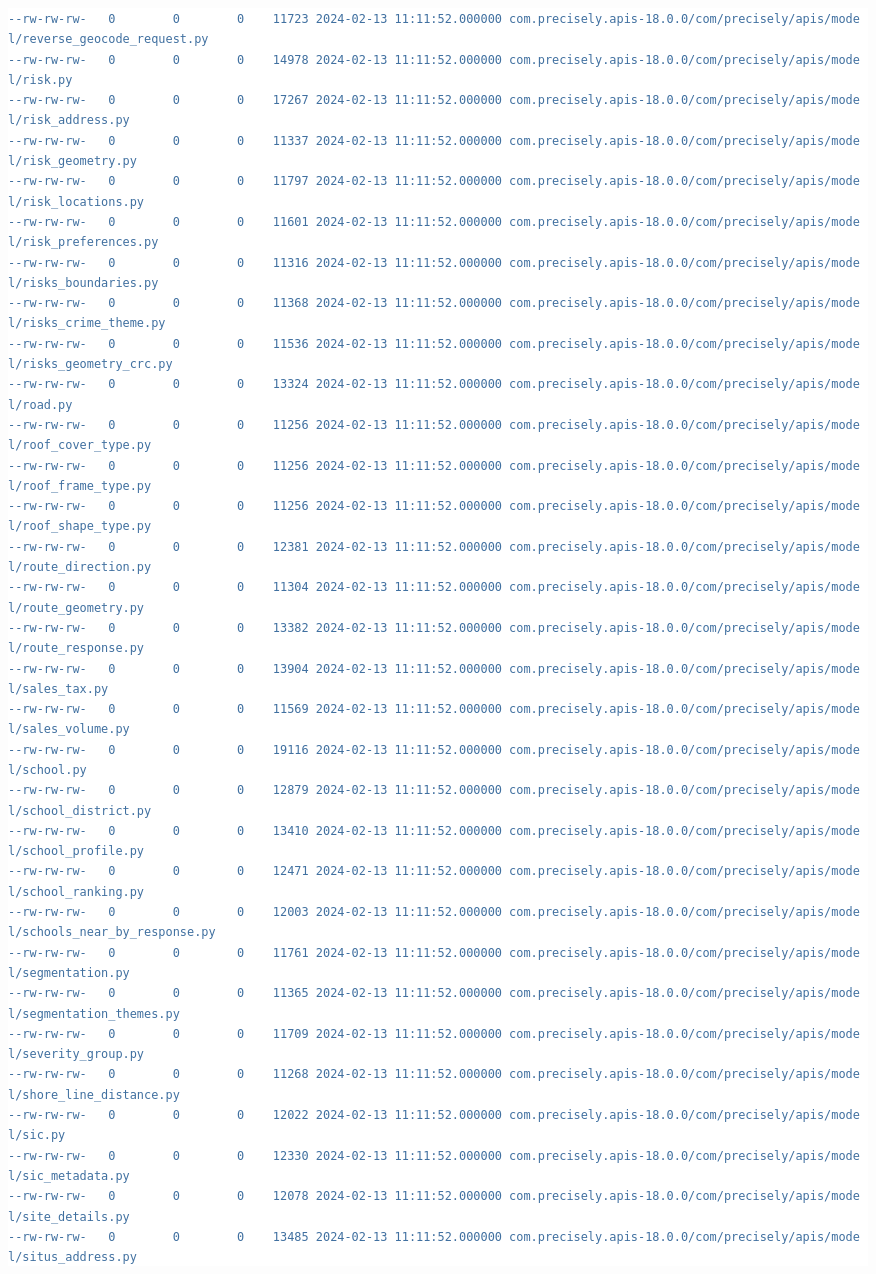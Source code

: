 ```diff
--rw-rw-rw-   0        0        0    11723 2024-02-13 11:11:52.000000 com.precisely.apis-18.0.0/com/precisely/apis/model/reverse_geocode_request.py
--rw-rw-rw-   0        0        0    14978 2024-02-13 11:11:52.000000 com.precisely.apis-18.0.0/com/precisely/apis/model/risk.py
--rw-rw-rw-   0        0        0    17267 2024-02-13 11:11:52.000000 com.precisely.apis-18.0.0/com/precisely/apis/model/risk_address.py
--rw-rw-rw-   0        0        0    11337 2024-02-13 11:11:52.000000 com.precisely.apis-18.0.0/com/precisely/apis/model/risk_geometry.py
--rw-rw-rw-   0        0        0    11797 2024-02-13 11:11:52.000000 com.precisely.apis-18.0.0/com/precisely/apis/model/risk_locations.py
--rw-rw-rw-   0        0        0    11601 2024-02-13 11:11:52.000000 com.precisely.apis-18.0.0/com/precisely/apis/model/risk_preferences.py
--rw-rw-rw-   0        0        0    11316 2024-02-13 11:11:52.000000 com.precisely.apis-18.0.0/com/precisely/apis/model/risks_boundaries.py
--rw-rw-rw-   0        0        0    11368 2024-02-13 11:11:52.000000 com.precisely.apis-18.0.0/com/precisely/apis/model/risks_crime_theme.py
--rw-rw-rw-   0        0        0    11536 2024-02-13 11:11:52.000000 com.precisely.apis-18.0.0/com/precisely/apis/model/risks_geometry_crc.py
--rw-rw-rw-   0        0        0    13324 2024-02-13 11:11:52.000000 com.precisely.apis-18.0.0/com/precisely/apis/model/road.py
--rw-rw-rw-   0        0        0    11256 2024-02-13 11:11:52.000000 com.precisely.apis-18.0.0/com/precisely/apis/model/roof_cover_type.py
--rw-rw-rw-   0        0        0    11256 2024-02-13 11:11:52.000000 com.precisely.apis-18.0.0/com/precisely/apis/model/roof_frame_type.py
--rw-rw-rw-   0        0        0    11256 2024-02-13 11:11:52.000000 com.precisely.apis-18.0.0/com/precisely/apis/model/roof_shape_type.py
--rw-rw-rw-   0        0        0    12381 2024-02-13 11:11:52.000000 com.precisely.apis-18.0.0/com/precisely/apis/model/route_direction.py
--rw-rw-rw-   0        0        0    11304 2024-02-13 11:11:52.000000 com.precisely.apis-18.0.0/com/precisely/apis/model/route_geometry.py
--rw-rw-rw-   0        0        0    13382 2024-02-13 11:11:52.000000 com.precisely.apis-18.0.0/com/precisely/apis/model/route_response.py
--rw-rw-rw-   0        0        0    13904 2024-02-13 11:11:52.000000 com.precisely.apis-18.0.0/com/precisely/apis/model/sales_tax.py
--rw-rw-rw-   0        0        0    11569 2024-02-13 11:11:52.000000 com.precisely.apis-18.0.0/com/precisely/apis/model/sales_volume.py
--rw-rw-rw-   0        0        0    19116 2024-02-13 11:11:52.000000 com.precisely.apis-18.0.0/com/precisely/apis/model/school.py
--rw-rw-rw-   0        0        0    12879 2024-02-13 11:11:52.000000 com.precisely.apis-18.0.0/com/precisely/apis/model/school_district.py
--rw-rw-rw-   0        0        0    13410 2024-02-13 11:11:52.000000 com.precisely.apis-18.0.0/com/precisely/apis/model/school_profile.py
--rw-rw-rw-   0        0        0    12471 2024-02-13 11:11:52.000000 com.precisely.apis-18.0.0/com/precisely/apis/model/school_ranking.py
--rw-rw-rw-   0        0        0    12003 2024-02-13 11:11:52.000000 com.precisely.apis-18.0.0/com/precisely/apis/model/schools_near_by_response.py
--rw-rw-rw-   0        0        0    11761 2024-02-13 11:11:52.000000 com.precisely.apis-18.0.0/com/precisely/apis/model/segmentation.py
--rw-rw-rw-   0        0        0    11365 2024-02-13 11:11:52.000000 com.precisely.apis-18.0.0/com/precisely/apis/model/segmentation_themes.py
--rw-rw-rw-   0        0        0    11709 2024-02-13 11:11:52.000000 com.precisely.apis-18.0.0/com/precisely/apis/model/severity_group.py
--rw-rw-rw-   0        0        0    11268 2024-02-13 11:11:52.000000 com.precisely.apis-18.0.0/com/precisely/apis/model/shore_line_distance.py
--rw-rw-rw-   0        0        0    12022 2024-02-13 11:11:52.000000 com.precisely.apis-18.0.0/com/precisely/apis/model/sic.py
--rw-rw-rw-   0        0        0    12330 2024-02-13 11:11:52.000000 com.precisely.apis-18.0.0/com/precisely/apis/model/sic_metadata.py
--rw-rw-rw-   0        0        0    12078 2024-02-13 11:11:52.000000 com.precisely.apis-18.0.0/com/precisely/apis/model/site_details.py
--rw-rw-rw-   0        0        0    13485 2024-02-13 11:11:52.000000 com.precisely.apis-18.0.0/com/precisely/apis/model/situs_address.py
```